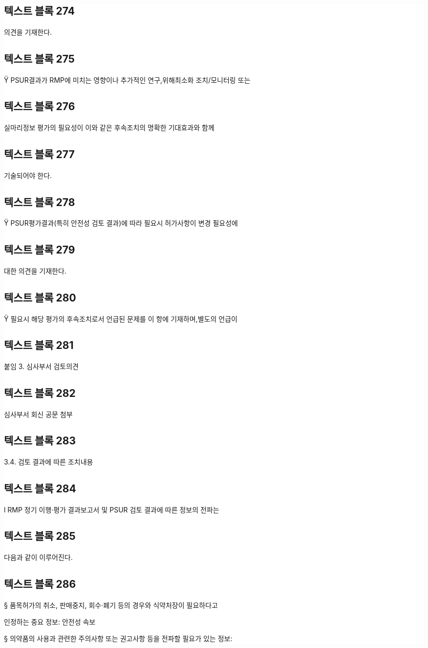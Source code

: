 ## 텍스트 블록 274
의견을 기재한다.

## 텍스트 블록 275
Ÿ PSUR결과가 RMP에 미치는 영향이나 추가적인 연구,위해최소화 조치/모니터링 또는

## 텍스트 블록 276
실마리정보 평가의 필요성이 이와 같은 후속조치의 명확한 기대효과와 함께

## 텍스트 블록 277
기술되어야 한다.

## 텍스트 블록 278
Ÿ PSUR평가결과(특히 안전성 검토 결과)에 따라 필요시 허가사항이 변경 필요성에

## 텍스트 블록 279
대한 의견을 기재한다.

## 텍스트 블록 280
Ÿ 필요시 해당 평가의 후속조치로서 언급된 문제를 이 항에 기재하며,별도의 언급이

## 텍스트 블록 281
붙임 3. 심사부서 검토의견

## 텍스트 블록 282
심사부서 회신 공문 첨부

## 텍스트 블록 283
3.4. 검토 결과에 따른 조치내용

## 텍스트 블록 284
l RMP 정기 이행‧평가 결과보고서 및 PSUR 검토 결과에 따른 정보의 전파는

## 텍스트 블록 285
다음과 같이 이루어진다.

## 텍스트 블록 286
§ 품목허가의 취소, 판매중지, 회수·폐기 등의 경우와 식약처장이 필요하다고

인정하는 중요 정보: 안전성 속보

§ 의약품의 사용과 관련한 주의사항 또는 권고사항 등을 전파할 필요가 있는 정보:

